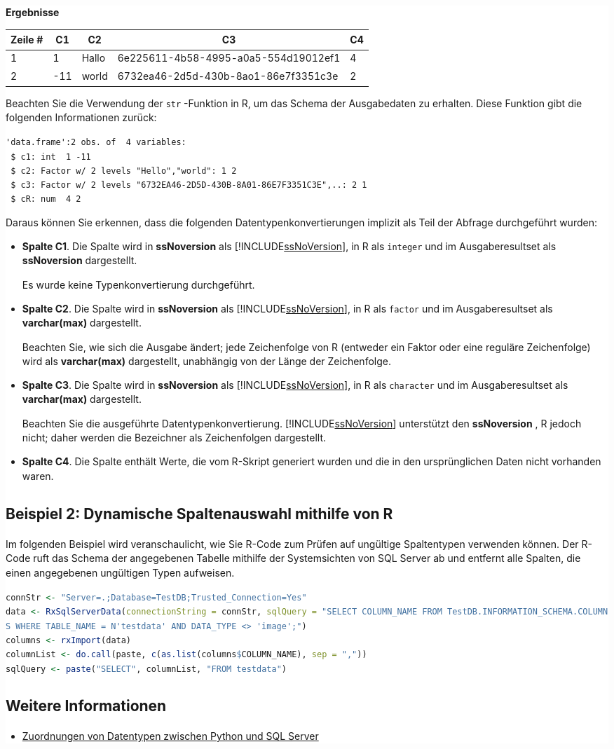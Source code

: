 **Ergebnisse**

|Zeile \#|C1|C2|C3|C4|
|-|-|-|-|-|
|1|1|Hallo|6e225611-4b58-4995-a0a5-554d19012ef1|4|
|2|-11|world|6732ea46-2d5d-430b-8ao1-86e7f3351c3e|2|

Beachten Sie die Verwendung der `str` -Funktion in R, um das Schema der Ausgabedaten zu erhalten. Diese Funktion gibt die folgenden Informationen zurück:

```output
'data.frame':2 obs. of  4 variables:
 $ c1: int  1 -11
 $ c2: Factor w/ 2 levels "Hello","world": 1 2
 $ c3: Factor w/ 2 levels "6732EA46-2D5D-430B-8A01-86E7F3351C3E",..: 2 1
 $ cR: num  4 2
```

Daraus können Sie erkennen, dass die folgenden Datentypenkonvertierungen implizit als Teil der Abfrage durchgeführt wurden:

+ **Spalte C1**. Die Spalte wird in **ssNoversion** als [!INCLUDE[ssNoVersion](../../includes/ssnoversion-md.md)], in R als `integer` und im Ausgaberesultset als **ssNoversion** dargestellt.  
  
  Es wurde keine Typenkonvertierung durchgeführt.  
  
+ **Spalte C2**. Die Spalte wird in **ssNoversion** als [!INCLUDE[ssNoVersion](../../includes/ssnoversion-md.md)], in R als `factor` und im Ausgaberesultset als **varchar(max)** dargestellt.  
  
  Beachten Sie, wie sich die Ausgabe ändert; jede Zeichenfolge von R (entweder ein Faktor oder eine reguläre Zeichenfolge) wird als **varchar(max)** dargestellt, unabhängig von der Länge der Zeichenfolge.  
  
+ **Spalte C3**.  Die Spalte wird in **ssNoversion** als [!INCLUDE[ssNoVersion](../../includes/ssnoversion-md.md)], in R als `character` und im Ausgaberesultset als **varchar(max)** dargestellt.
  
  Beachten Sie die ausgeführte Datentypenkonvertierung. [!INCLUDE[ssNoVersion](../../includes/ssnoversion-md.md)] unterstützt den **ssNoversion** , R jedoch nicht; daher werden die Bezeichner als Zeichenfolgen dargestellt.
  
+ **Spalte C4**. Die Spalte enthält Werte, die vom R-Skript generiert wurden und die in den ursprünglichen Daten nicht vorhanden waren.


## <a name="example-2-dynamic-column-selection-using-r"></a>Beispiel 2: Dynamische Spaltenauswahl mithilfe von R

Im folgenden Beispiel wird veranschaulicht, wie Sie R-Code zum Prüfen auf ungültige Spaltentypen verwenden können. Der R-Code ruft das Schema der angegebenen Tabelle mithilfe der Systemsichten von SQL Server ab und entfernt alle Spalten, die einen angegebenen ungültigen Typen aufweisen.

```R
connStr <- "Server=.;Database=TestDB;Trusted_Connection=Yes"
data <- RxSqlServerData(connectionString = connStr, sqlQuery = "SELECT COLUMN_NAME FROM TestDB.INFORMATION_SCHEMA.COLUMNS WHERE TABLE_NAME = N'testdata' AND DATA_TYPE <> 'image';")
columns <- rxImport(data)
columnList <- do.call(paste, c(as.list(columns$COLUMN_NAME), sep = ","))
sqlQuery <- paste("SELECT", columnList, "FROM testdata")
```

## <a name="see-also"></a>Weitere Informationen

+ [Zuordnungen von Datentypen zwischen Python und SQL Server](../python/python-libraries-and-data-types.md)

